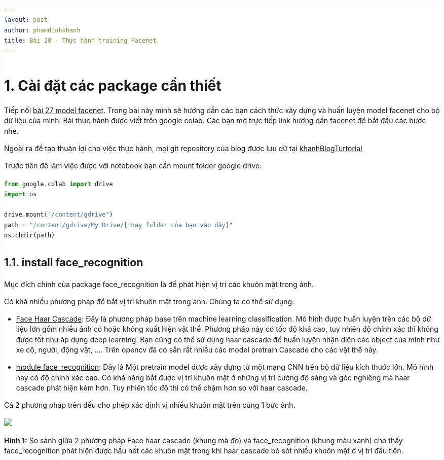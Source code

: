 ```yaml
---
layout: post
author: phamdinhkhanh
title: Bài 28 - Thực hành training Facenet
---
```


# 1. Cài đặt các package cần thiết

Tiếp nối [bài 27 model facenet](https://phamdinhkhanh.github.io/2020/03/12/faceNetAlgorithm.html). Trong bài này mình sẽ hướng dẫn các bạn cách thức xây dựng và huấn luyện model facenet cho bộ dữ liệu của mình. Bài thực hành được viết trên google colab. Các bạn mở trực tiếp [link hướng dẫn facenet](https://colab.research.google.com/drive/1jX3DL1RoQiboEYlYQygmJcEfyVitfsVH) để bắt đầu các bước nhé.


Ngoài ra để tạo thuận lợi cho việc thực hành, mọi git repository của blog được lưu dữ tại [khanhBlogTurtorial](https://github.com/phamdinhkhanh/khanhBlogTurtorial.git)

Trước tiên để làm việc được với notebook bạn cần mount folder google drive:

```python
from google.colab import drive
import os

drive.mount("/content/gdrive")
path = "/content/gdrive/My Drive/[thay folder của bạn vào đây]"
os.chdir(path)
```

## 1.1. install face_recognition

Mục đích chính của package face_recognition là để phát hiện vị trí các khuôn mặt trong ảnh.

Có khá nhiều phương pháp để bắt vị trí khuôn mặt trong ảnh. Chúng ta có thể sử dụng:

* [Face Haar Cascade](https://opencv-python-tutroals.readthedocs.io/en/latest/py_tutorials/py_objdetect/py_face_detection/py_face_detection.html): Đây là phương pháp base trên machine learning classification. Mô hình được huấn luyện trên các bộ dữ liệu lớn gồm nhiều ảnh có hoặc không xuất hiện vật thể. Phương pháp này có tốc độ khá cao, tuy nhiên độ chính xác thì không được tốt như áp dụng deep learning. Bạn cũng có thể sử dụng haar cascade để huấn luyện nhận diện các object của mình như xe cộ, người, động vật, .... Trên opencv đã có sẵn rất nhiều các model pretrain Cascade cho các vật thể này.

* [module face_recognition](https://github.com/ageitgey/face_recognition): Đây là  Một pretrain model được xây dựng từ một mạng CNN trên bộ dữ liệu kích thước lớn. Mô hình này có độ chính xác cao. Có khả năng bắt được vị trí khuôn mặt ở những vị trí cường độ sáng và góc nghiêng mà haar cascade phát hiện kém hơn. Tuy nhiên tốc độ thì có thể chậm hơn so với haar cascade.

Cả 2 phương pháp trên đều cho phép xác định vị nhiều khuôn mặt trên cùng 1 bức ảnh.

<img src="https://imgur.com/QhwBkHx.png" class="gigantic" />


**Hình 1:** So sánh giữa 2 phương pháp Face haar cascade (khung mà đỏ) và face_recognition (khung màu xanh) cho thấy face_recognition phát hiện được hầu hết các khuôn mặt trong khi haar cascade bỏ sót nhiều khuôn mặt ở vị trí đầu tiên. 
